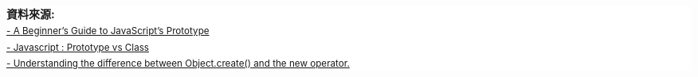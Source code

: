 


**資料來源:**<br>
<small>
[- A Beginner’s Guide to JavaScript’s Prototype](https://medium.freecodecamp.org/a-beginners-guide-to-javascript-s-prototype-9c049fe7b34)
</small>
<br>
<small>
[- Javascript : Prototype vs Class](https://medium.com/@parsyval/javascript-prototype-vs-class-a7015d5473b)
</small>
<br>
<small>
[- Understanding the difference between Object.create() and the new operator.](https://medium.com/@jonathanvox01/understanding-the-difference-between-object-create-and-the-new-operator-b2a2f4749358)
</small>
